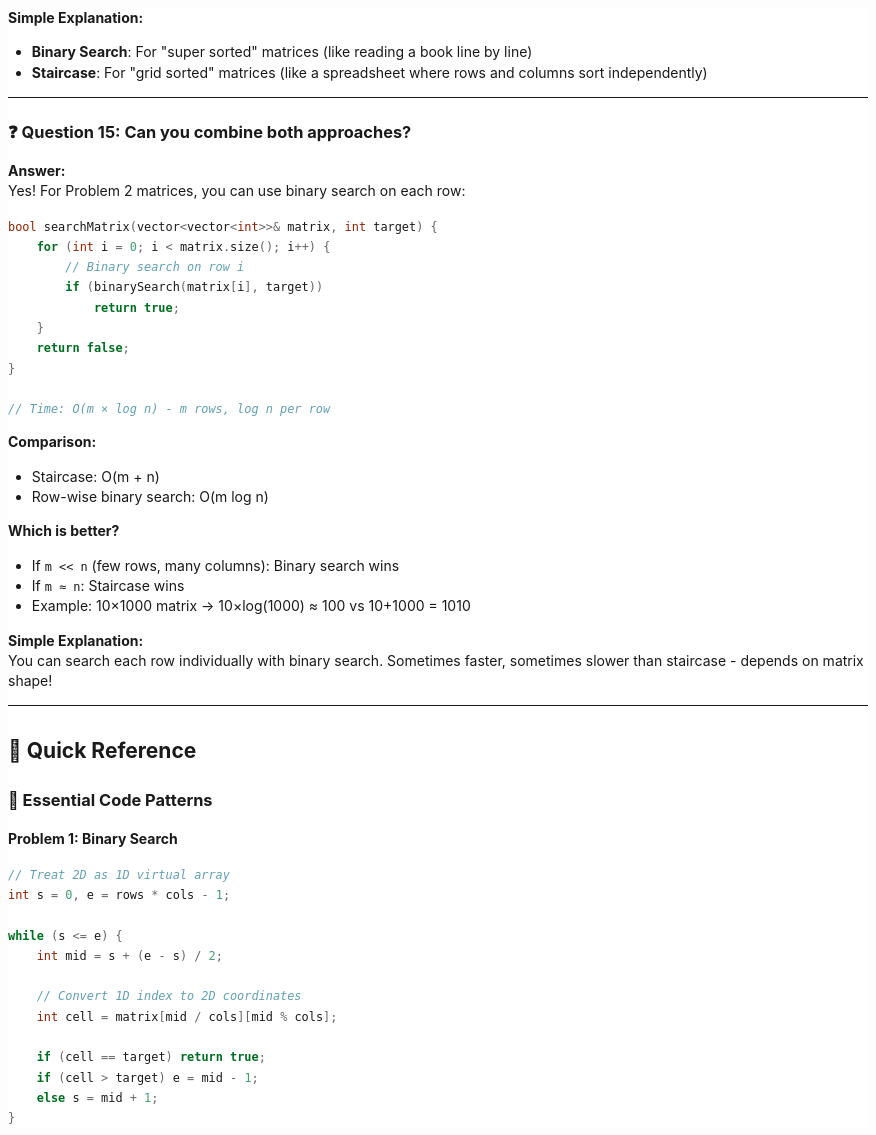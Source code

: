 **Simple Explanation:**  
- **Binary Search**: For "super sorted" matrices (like reading a book line by line)
- **Staircase**: For "grid sorted" matrices (like a spreadsheet where rows and columns sort independently)

---

### ❓ Question 15: Can you combine both approaches?

**Answer:**  
Yes! For Problem 2 matrices, you can use binary search on each row:

```cpp
bool searchMatrix(vector<vector<int>>& matrix, int target) {
    for (int i = 0; i < matrix.size(); i++) {
        // Binary search on row i
        if (binarySearch(matrix[i], target))
            return true;
    }
    return false;
}

// Time: O(m × log n) - m rows, log n per row
```

**Comparison:**
- Staircase: O(m + n)
- Row-wise binary search: O(m log n)

**Which is better?**
- If `m << n` (few rows, many columns): Binary search wins
- If `m ≈ n`: Staircase wins
- Example: 10×1000 matrix → 10×log(1000) ≈ 100 vs 10+1000 = 1010

**Simple Explanation:**  
You can search each row individually with binary search. Sometimes faster, sometimes slower than staircase - depends on matrix shape!

---

## 🎯 Quick Reference

### 🔑 Essential Code Patterns

**Problem 1: Binary Search**
```cpp
// Treat 2D as 1D virtual array
int s = 0, e = rows * cols - 1;

while (s <= e) {
    int mid = s + (e - s) / 2;
    
    // Convert 1D index to 2D coordinates
    int cell = matrix[mid / cols][mid % cols];
    
    if (cell == target) return true;
    if (cell > target) e = mid - 1;
    else s = mid + 1;
}
```
